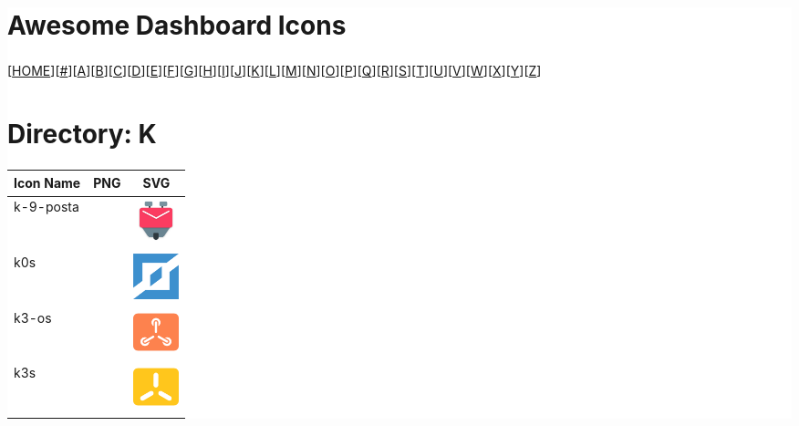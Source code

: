 # Awesome Dashboard Icons

[[HOME](..)][[#](directory.md)][[A](directory-a.md)][[B](directory-b.md)][[C](directory-c.md)][[D](directory-d.md)][[E](directory-e.md)][[F](directory-f.md)][[G](directory-g.md)][[H](directory-h.md)][[I](directory-i.md)][[J](directory-j.md)][[K](directory-k.md)][[L](directory-l.md)][[M](directory-m.md)][[N](directory-n.md)][[O](directory-o.md)][[P](directory-p.md)][[Q](directory-q.md)][[R](directory-r.md)][[S](directory-s.md)][[T](directory-t.md)][[U](directory-u.md)][[V](directory-v.md)][[W](directory-w.md)][[X](directory-x.md)][[Y](directory-y.md)][[Z](directory-z.md)]

# Directory: K

| Icon Name | PNG | SVG |
|-----------|-----|-----|
| k-9-posta |  |  <img src="../icons/k-9-posta.svg" alt="k-9-posta" width="50"> |
| k0s |  |  <img src="../icons/k0s.svg" alt="k0s" width="50"> |
| k3-os |  |  <img src="../icons/k3-os.svg" alt="k3-os" width="50"> |
| k3s |  |  <img src="../icons/k3s.svg" alt="k3s" width="50"> |